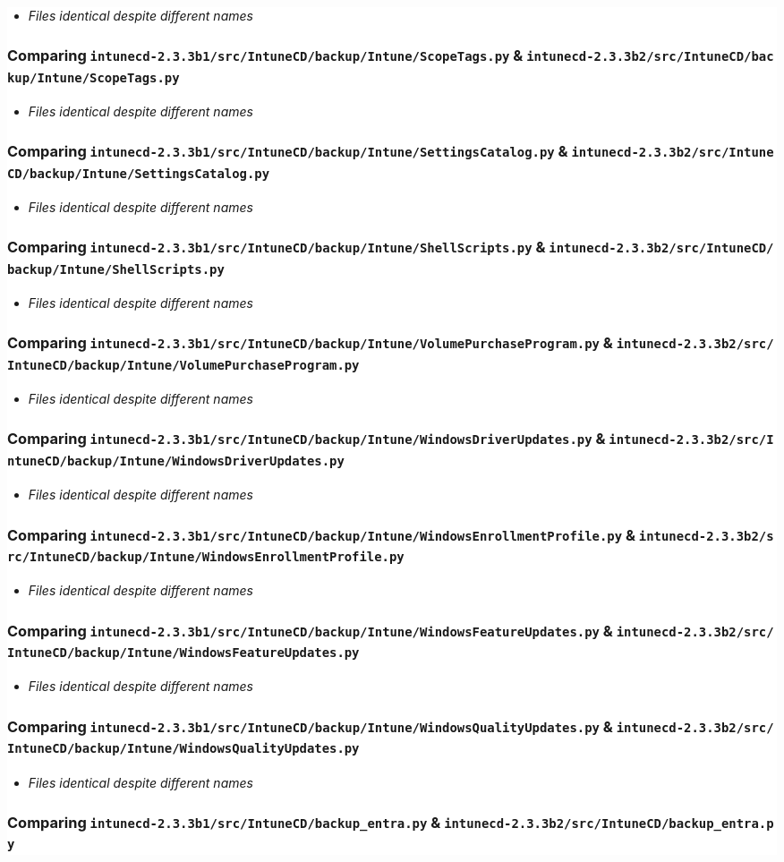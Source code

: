  * *Files identical despite different names*

### Comparing `intunecd-2.3.3b1/src/IntuneCD/backup/Intune/ScopeTags.py` & `intunecd-2.3.3b2/src/IntuneCD/backup/Intune/ScopeTags.py`

 * *Files identical despite different names*

### Comparing `intunecd-2.3.3b1/src/IntuneCD/backup/Intune/SettingsCatalog.py` & `intunecd-2.3.3b2/src/IntuneCD/backup/Intune/SettingsCatalog.py`

 * *Files identical despite different names*

### Comparing `intunecd-2.3.3b1/src/IntuneCD/backup/Intune/ShellScripts.py` & `intunecd-2.3.3b2/src/IntuneCD/backup/Intune/ShellScripts.py`

 * *Files identical despite different names*

### Comparing `intunecd-2.3.3b1/src/IntuneCD/backup/Intune/VolumePurchaseProgram.py` & `intunecd-2.3.3b2/src/IntuneCD/backup/Intune/VolumePurchaseProgram.py`

 * *Files identical despite different names*

### Comparing `intunecd-2.3.3b1/src/IntuneCD/backup/Intune/WindowsDriverUpdates.py` & `intunecd-2.3.3b2/src/IntuneCD/backup/Intune/WindowsDriverUpdates.py`

 * *Files identical despite different names*

### Comparing `intunecd-2.3.3b1/src/IntuneCD/backup/Intune/WindowsEnrollmentProfile.py` & `intunecd-2.3.3b2/src/IntuneCD/backup/Intune/WindowsEnrollmentProfile.py`

 * *Files identical despite different names*

### Comparing `intunecd-2.3.3b1/src/IntuneCD/backup/Intune/WindowsFeatureUpdates.py` & `intunecd-2.3.3b2/src/IntuneCD/backup/Intune/WindowsFeatureUpdates.py`

 * *Files identical despite different names*

### Comparing `intunecd-2.3.3b1/src/IntuneCD/backup/Intune/WindowsQualityUpdates.py` & `intunecd-2.3.3b2/src/IntuneCD/backup/Intune/WindowsQualityUpdates.py`

 * *Files identical despite different names*

### Comparing `intunecd-2.3.3b1/src/IntuneCD/backup_entra.py` & `intunecd-2.3.3b2/src/IntuneCD/backup_entra.py`
